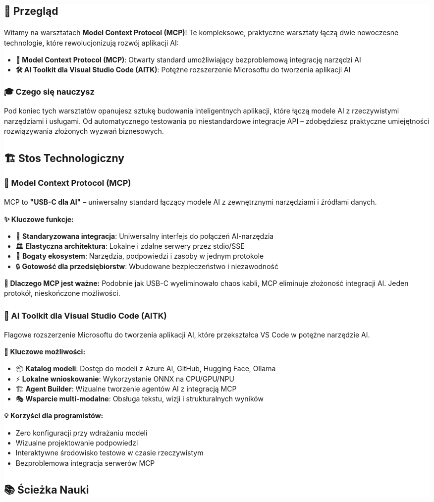 ## 🎯 Przegląd

Witamy na warsztatach **Model Context Protocol (MCP)**! Te kompleksowe, praktyczne warsztaty łączą dwie nowoczesne technologie, które rewolucjonizują rozwój aplikacji AI:

- **🔗 Model Context Protocol (MCP)**: Otwarty standard umożliwiający bezproblemową integrację narzędzi AI
- **🛠️ AI Toolkit dla Visual Studio Code (AITK)**: Potężne rozszerzenie Microsoftu do tworzenia aplikacji AI

### 🎓 Czego się nauczysz

Pod koniec tych warsztatów opanujesz sztukę budowania inteligentnych aplikacji, które łączą modele AI z rzeczywistymi narzędziami i usługami. Od automatycznego testowania po niestandardowe integracje API – zdobędziesz praktyczne umiejętności rozwiązywania złożonych wyzwań biznesowych.

## 🏗️ Stos Technologiczny

### 🔌 Model Context Protocol (MCP)

MCP to **"USB-C dla AI"** – uniwersalny standard łączący modele AI z zewnętrznymi narzędziami i źródłami danych.

**✨ Kluczowe funkcje:**

- 🔄 **Standaryzowana integracja**: Uniwersalny interfejs do połączeń AI-narzędzia
- 🏛️ **Elastyczna architektura**: Lokalne i zdalne serwery przez stdio/SSE
- 🧰 **Bogaty ekosystem**: Narzędzia, podpowiedzi i zasoby w jednym protokole
- 🔒 **Gotowość dla przedsiębiorstw**: Wbudowane bezpieczeństwo i niezawodność

**🎯 Dlaczego MCP jest ważne:**
Podobnie jak USB-C wyeliminowało chaos kabli, MCP eliminuje złożoność integracji AI. Jeden protokół, nieskończone możliwości.

### 🤖 AI Toolkit dla Visual Studio Code (AITK)

Flagowe rozszerzenie Microsoftu do tworzenia aplikacji AI, które przekształca VS Code w potężne narzędzie AI.

**🚀 Kluczowe możliwości:**

- 📦 **Katalog modeli**: Dostęp do modeli z Azure AI, GitHub, Hugging Face, Ollama
- ⚡ **Lokalne wnioskowanie**: Wykorzystanie ONNX na CPU/GPU/NPU
- 🏗️ **Agent Builder**: Wizualne tworzenie agentów AI z integracją MCP
- 🎭 **Wsparcie multi-modalne**: Obsługa tekstu, wizji i strukturalnych wyników

**💡 Korzyści dla programistów:**

- Zero konfiguracji przy wdrażaniu modeli
- Wizualne projektowanie podpowiedzi
- Interaktywne środowisko testowe w czasie rzeczywistym
- Bezproblemowa integracja serwerów MCP

## 📚 Ścieżka Nauki

